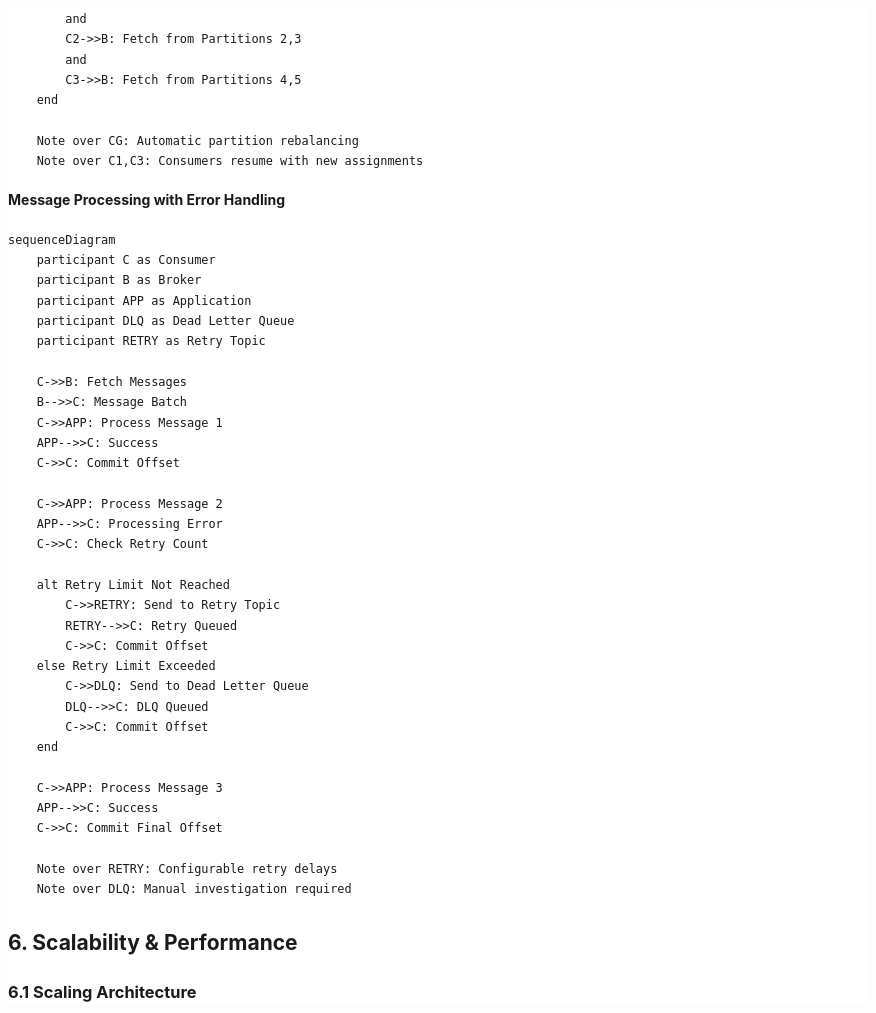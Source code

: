 ```mermaid
        and
        C2->>B: Fetch from Partitions 2,3
        and
        C3->>B: Fetch from Partitions 4,5
    end
    
    Note over CG: Automatic partition rebalancing
    Note over C1,C3: Consumers resume with new assignments
```

#### Message Processing with Error Handling
```mermaid
sequenceDiagram
    participant C as Consumer
    participant B as Broker
    participant APP as Application
    participant DLQ as Dead Letter Queue
    participant RETRY as Retry Topic
    
    C->>B: Fetch Messages
    B-->>C: Message Batch
    C->>APP: Process Message 1
    APP-->>C: Success
    C->>C: Commit Offset
    
    C->>APP: Process Message 2
    APP-->>C: Processing Error
    C->>C: Check Retry Count
    
    alt Retry Limit Not Reached
        C->>RETRY: Send to Retry Topic
        RETRY-->>C: Retry Queued
        C->>C: Commit Offset
    else Retry Limit Exceeded
        C->>DLQ: Send to Dead Letter Queue
        DLQ-->>C: DLQ Queued
        C->>C: Commit Offset
    end
    
    C->>APP: Process Message 3
    APP-->>C: Success
    C->>C: Commit Final Offset
    
    Note over RETRY: Configurable retry delays
    Note over DLQ: Manual investigation required
```

## 6. Scalability & Performance

### 6.1 Scaling Architecture
